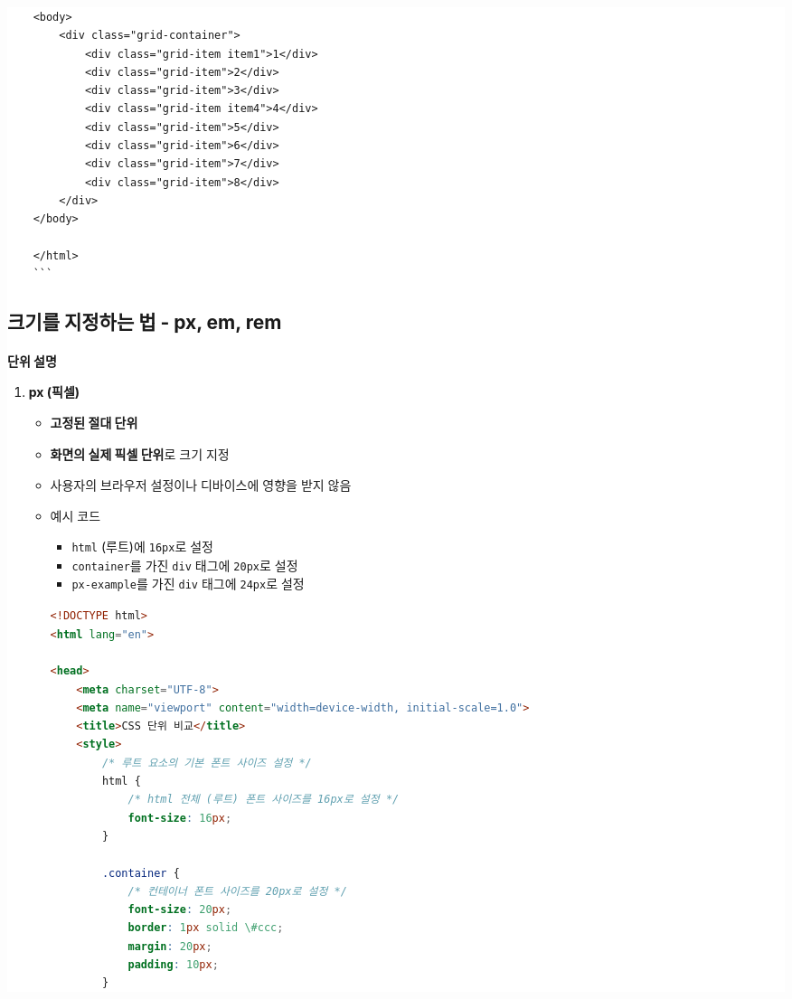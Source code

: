         <body>
        	<div class="grid-container">
        		<div class="grid-item item1">1</div>
        		<div class="grid-item">2</div>
        		<div class="grid-item">3</div>
        		<div class="grid-item item4">4</div>
        		<div class="grid-item">5</div>
        		<div class="grid-item">6</div>
        		<div class="grid-item">7</div>
        		<div class="grid-item">8</div>
        	</div>
        </body>
        
        </html>
        ```
        

## 크기를 지정하는 법 - px, em, rem

**단위 설명**

1. **px (픽셀)**
    
    - **고정된 절대 단위**
    - **화면의 실제 픽셀 단위**로 크기 지정
    - 사용자의 브라우저 설정이나 디바이스에 영향을 받지 않음
    
    - 예시 코드
        
        - `html` (루트)에 `16px`로 설정
        - `container`를 가진 `div` 태그에 `20px`로 설정
        - `px-example`를 가진 `div` 태그에 `24px`로 설정
        
        ```HTML
        <!DOCTYPE html>
        <html lang="en">
        
        <head>
        	<meta charset="UTF-8">
        	<meta name="viewport" content="width=device-width, initial-scale=1.0">
        	<title>CSS 단위 비교</title>
        	<style>
        		/* 루트 요소의 기본 폰트 사이즈 설정 */
        		html {
        			/* html 전체 (루트) 폰트 사이즈를 16px로 설정 */
        			font-size: 16px;
        		}
        
        		.container {
        			/* 컨테이너 폰트 사이즈를 20px로 설정 */
        			font-size: 20px;
        			border: 1px solid \#ccc;
        			margin: 20px;
        			padding: 10px;
        		}
        